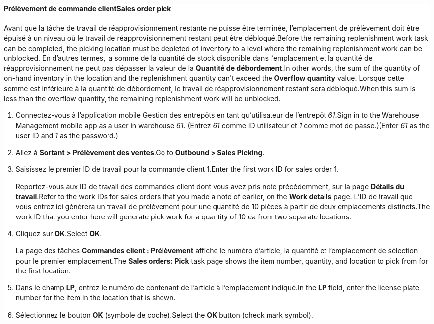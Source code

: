 #### <a name="sales-order-pick"></a><span data-ttu-id="a8e4d-302">Prélèvement de commande client</span><span class="sxs-lookup"><span data-stu-id="a8e4d-302">Sales order pick</span></span>

<span data-ttu-id="a8e4d-303">Avant que la tâche de travail de réapprovisionnement restante ne puisse être terminée, l’emplacement de prélèvement doit être épuisé à un niveau où le travail de réapprovisionnement restant peut être débloqué.</span><span class="sxs-lookup"><span data-stu-id="a8e4d-303">Before the remaining replenishment work task can be completed, the picking location must be depleted of inventory to a level where the remaining replenishment work can be unblocked.</span></span> <span data-ttu-id="a8e4d-304">En d’autres termes, la somme de la quantité de stock disponible dans l’emplacement et la quantité de réapprovisionnement ne peut pas dépasser la valeur de la **Quantité de débordement**.</span><span class="sxs-lookup"><span data-stu-id="a8e4d-304">In other words, the sum of the quantity of on-hand inventory in the location and the replenishment quantity can't exceed the **Overflow quantity** value.</span></span> <span data-ttu-id="a8e4d-305">Lorsque cette somme est inférieure à la quantité de débordement, le travail de réapprovisionnement restant sera débloqué.</span><span class="sxs-lookup"><span data-stu-id="a8e4d-305">When this sum is less than the overflow quantity, the remaining replenishment work will be unblocked.</span></span>

1. <span data-ttu-id="a8e4d-306">Connectez-vous à l’application mobile Gestion des entrepôts en tant qu’utilisateur de l’entrepôt *61*.</span><span class="sxs-lookup"><span data-stu-id="a8e4d-306">Sign in to the Warehouse Management mobile app as a user in warehouse *61*.</span></span> <span data-ttu-id="a8e4d-307">(Entrez *61* comme ID utilisateur et *1* comme mot de passe.)</span><span class="sxs-lookup"><span data-stu-id="a8e4d-307">(Enter *61* as the user ID and *1* as the password.)</span></span>
1. <span data-ttu-id="a8e4d-308">Allez à **Sortant \> Prélèvement des ventes**.</span><span class="sxs-lookup"><span data-stu-id="a8e4d-308">Go to **Outbound \> Sales Picking**.</span></span>
1. <span data-ttu-id="a8e4d-309">Saisissez le premier ID de travail pour la commande client 1.</span><span class="sxs-lookup"><span data-stu-id="a8e4d-309">Enter the first work ID for sales order 1.</span></span>

    <span data-ttu-id="a8e4d-310">Reportez-vous aux ID de travail des commandes client dont vous avez pris note précédemment, sur la page **Détails du travail**.</span><span class="sxs-lookup"><span data-stu-id="a8e4d-310">Refer to the work IDs for sales orders that you made a note of earlier, on the **Work details** page.</span></span> <span data-ttu-id="a8e4d-311">L’ID de travail que vous entrez ici générera un travail de prélèvement pour une quantité de 10 pièces à partir de deux emplacements distincts.</span><span class="sxs-lookup"><span data-stu-id="a8e4d-311">The work ID that you enter here will generate pick work for a quantity of 10 ea from two separate locations.</span></span>

1. <span data-ttu-id="a8e4d-312">Cliquez sur **OK**.</span><span class="sxs-lookup"><span data-stu-id="a8e4d-312">Select **OK**.</span></span>

    <span data-ttu-id="a8e4d-313">La page des tâches **Commandes client : Prélèvement** affiche le numéro d’article, la quantité et l’emplacement de sélection pour le premier emplacement.</span><span class="sxs-lookup"><span data-stu-id="a8e4d-313">The **Sales orders: Pick** task page shows the item number, quantity, and location to pick from for the first location.</span></span>

1. <span data-ttu-id="a8e4d-314">Dans le champ **LP**, entrez le numéro de contenant de l’article à l’emplacement indiqué.</span><span class="sxs-lookup"><span data-stu-id="a8e4d-314">In the **LP** field, enter the license plate number for the item in the location that is shown.</span></span>
1. <span data-ttu-id="a8e4d-315">Sélectionnez le bouton **OK** (symbole de coche).</span><span class="sxs-lookup"><span data-stu-id="a8e4d-315">Select the **OK** button (check mark symbol).</span></span>
